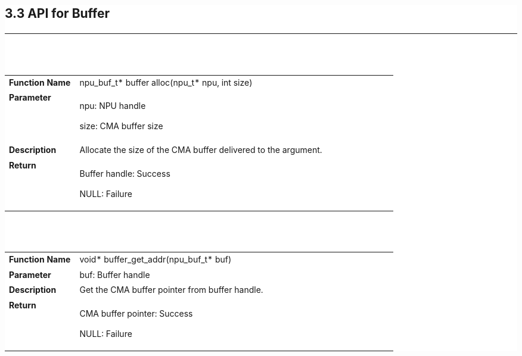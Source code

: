 
## 3.3 API for Buffer
---
<br/><br/>

<table>
<colgroup>
<col style="width: 18%" />
<col style="width: 81%" />
</colgroup>
<tbody>
<tr class="odd">
<td><strong>Function Name</strong></td>
<td>npu_buf_t* buffer alloc(npu_t* npu, int size)</td>
</tr>
<tr class="even">
<td><strong>Parameter</strong></td>
<td><p>npu: NPU handle</p>
<p>size: CMA buffer size</p></td>
</tr>
<tr class="odd">
<td><strong>Description</strong></td>
<td>Allocate the size of the CMA buffer delivered to the argument.</td>
</tr>
<tr class="even">
<td><strong>Return</strong></td>
<td><p>Buffer handle: Success</p>
<p>NULL: Failure</p></td>
</tr>
</tbody>
</table>

<br/><br/>

<table>
<colgroup>
<col style="width: 18%" />
<col style="width: 81%" />
</colgroup>
<tbody>
<tr class="odd">
<td><strong>Function Name</strong></td>
<td>void* buffer_get_addr(npu_buf_t* buf)</td>
</tr>
<tr class="even">
<td><strong>Parameter</strong></td>
<td>buf: Buffer handle</td>
</tr>
<tr class="odd">
<td><strong>Description</strong></td>
<td>Get the CMA buffer pointer from buffer handle.</td>
</tr>
<tr class="even">
<td><strong>Return</strong></td>
<td><p>CMA buffer pointer: Success</p>
<p>NULL: Failure</p></td>
</tr>
</tbody>
</table>
